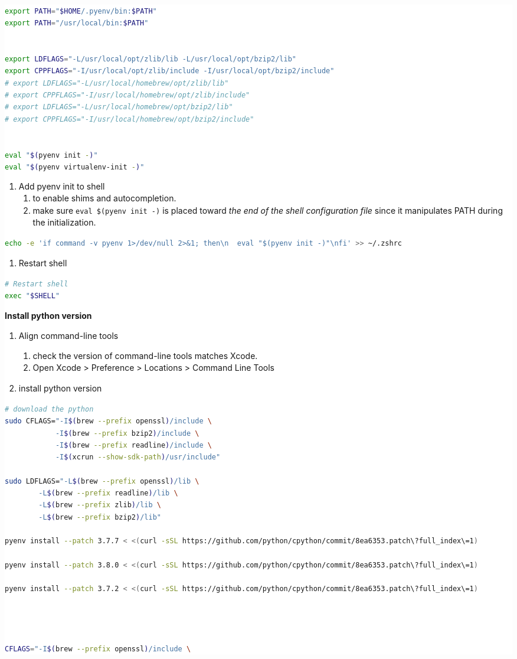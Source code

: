 
```bash
export PATH="$HOME/.pyenv/bin:$PATH"
export PATH="/usr/local/bin:$PATH"


export LDFLAGS="-L/usr/local/opt/zlib/lib -L/usr/local/opt/bzip2/lib"
export CPPFLAGS="-I/usr/local/opt/zlib/include -I/usr/local/opt/bzip2/include"
# export LDFLAGS="-L/usr/local/homebrew/opt/zlib/lib"
# export CPPFLAGS="-I/usr/local/homebrew/opt/zlib/include"
# export LDFLAGS="-L/usr/local/homebrew/opt/bzip2/lib"
# export CPPFLAGS="-I/usr/local/homebrew/opt/bzip2/include"


eval "$(pyenv init -)"
eval "$(pyenv virtualenv-init -)"
```

1. Add pyenv init to shell
   1. to enable shims and autocompletion.
   2. make sure `eval $(pyenv init -)` is placed toward *the end of the shell configuration file* since it manipulates PATH during the initialization.

```bash
echo -e 'if command -v pyenv 1>/dev/null 2>&1; then\n  eval "$(pyenv init -)"\nfi' >> ~/.zshrc
```


1. Restart shell

```bash
# Restart shell
exec "$SHELL"
```



**Install python version**

1. Align command-line tools
    1. check the version of command-line tools matches Xcode.
    2. Open Xcode > Preference > Locations > Command Line Tools

2. install python version


```bash
# download the python
sudo CFLAGS="-I$(brew --prefix openssl)/include \
            -I$(brew --prefix bzip2)/include \
            -I$(brew --prefix readline)/include \
            -I$(xcrun --show-sdk-path)/usr/include"

sudo LDFLAGS="-L$(brew --prefix openssl)/lib \
        -L$(brew --prefix readline)/lib \
        -L$(brew --prefix zlib)/lib \
        -L$(brew --prefix bzip2)/lib"

pyenv install --patch 3.7.7 < <(curl -sSL https://github.com/python/cpython/commit/8ea6353.patch\?full_index\=1)

pyenv install --patch 3.8.0 < <(curl -sSL https://github.com/python/cpython/commit/8ea6353.patch\?full_index\=1)

pyenv install --patch 3.7.2 < <(curl -sSL https://github.com/python/cpython/commit/8ea6353.patch\?full_index\=1)




CFLAGS="-I$(brew --prefix openssl)/include \
```
